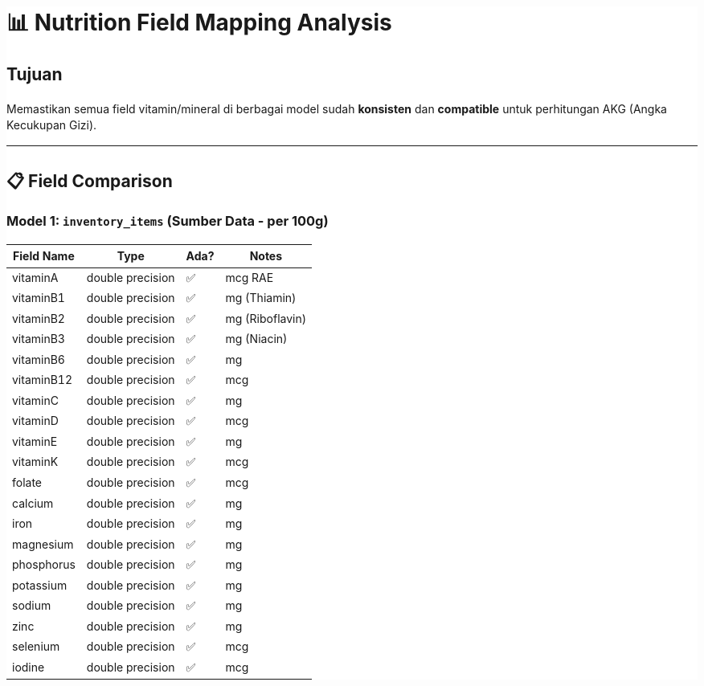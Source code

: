 # 📊 Nutrition Field Mapping Analysis

## Tujuan
Memastikan semua field vitamin/mineral di berbagai model sudah **konsisten** dan **compatible** untuk perhitungan AKG (Angka Kecukupan Gizi).

---

## 📋 Field Comparison

### Model 1: `inventory_items` (Sumber Data - per 100g)

| Field Name | Type | Ada? | Notes |
|------------|------|------|-------|
| vitaminA | double precision | ✅ | mcg RAE |
| vitaminB1 | double precision | ✅ | mg (Thiamin) |
| vitaminB2 | double precision | ✅ | mg (Riboflavin) |
| vitaminB3 | double precision | ✅ | mg (Niacin) |
| vitaminB6 | double precision | ✅ | mg |
| vitaminB12 | double precision | ✅ | mcg |
| vitaminC | double precision | ✅ | mg |
| vitaminD | double precision | ✅ | mcg |
| vitaminE | double precision | ✅ | mg |
| vitaminK | double precision | ✅ | mcg |
| folate | double precision | ✅ | mcg |
| calcium | double precision | ✅ | mg |
| iron | double precision | ✅ | mg |
| magnesium | double precision | ✅ | mg |
| phosphorus | double precision | ✅ | mg |
| potassium | double precision | ✅ | mg |
| sodium | double precision | ✅ | mg |
| zinc | double precision | ✅ | mg |
| selenium | double precision | ✅ | mcg |
| iodine | double precision | ✅ | mcg |

